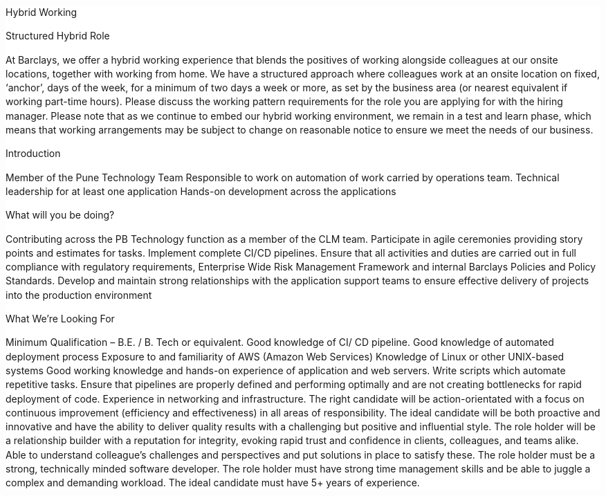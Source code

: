 Hybrid Working

Structured Hybrid Role

At Barclays, we offer a hybrid working experience that blends the positives of working alongside colleagues at our onsite locations, together with working from home. We have a structured approach where colleagues work at an onsite location on fixed, ‘anchor’, days of the week, for a minimum of two days a week or more, as set by the business area (or nearest equivalent if working part-time hours). Please discuss the working pattern requirements for the role you are applying for with the hiring manager. Please note that as we continue to embed our hybrid working environment, we remain in a test and learn phase, which means that working arrangements may be subject to change on reasonable notice to ensure we meet the needs of our business.

Introduction


 Member of the Pune Technology Team
 Responsible to work on automation of work carried by operations team.
 Technical leadership for at least one application
 Hands-on development across the applications


What will you be doing?


 Contributing across the PB Technology function as a member of the CLM team.
 Participate in agile ceremonies providing story points and estimates for tasks.
 Implement complete CI/CD pipelines.
 Ensure that all activities and duties are carried out in full compliance with regulatory requirements, Enterprise Wide Risk Management Framework and internal Barclays Policies and Policy Standards.
 Develop and maintain strong relationships with the application support teams to ensure effective delivery of projects into the production environment


What We’re Looking For


 Minimum Qualification – B.E. / B. Tech or equivalent.
 Good knowledge of CI/ CD pipeline.
 Good knowledge of automated deployment process
 Exposure to and familiarity of AWS (Amazon Web Services)
 Knowledge of Linux or other UNIX-based systems
 Good working knowledge and hands-on experience of application and web servers.
 Write scripts which automate repetitive tasks. Ensure that pipelines are properly defined and performing optimally and are not creating bottlenecks for rapid deployment of code.
 Experience in networking and infrastructure.
 The right candidate will be action-orientated with a focus on continuous improvement (efficiency and effectiveness) in all areas of responsibility.
 The ideal candidate will be both proactive and innovative and have the ability to deliver quality results with a challenging but positive and influential style.
 The role holder will be a relationship builder with a reputation for integrity, evoking rapid trust and confidence in clients, colleagues, and teams alike. Able to understand colleague’s challenges and perspectives and put solutions in place to satisfy these.
 The role holder must be a strong, technically minded software developer.
 The role holder must have strong time management skills and be able to juggle a complex and demanding workload.
 The ideal candidate must have 5+ years of experience.
